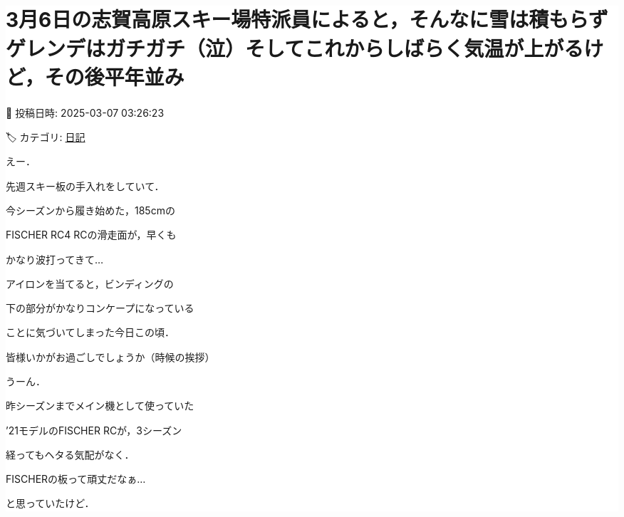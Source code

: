 # 3月6日の志賀高原スキー場特派員によると，そんなに雪は積もらずゲレンデはガチガチ（泣）そしてこれからしばらく気温が上がるけど，その後平年並み

📅 投稿日時: 2025-03-07 03:26:23

🏷️ カテゴリ: [日記](cc4b5682fb7b8b144980957a978653fb0.md)

えー．


先週スキー板の手入れをしていて．


今シーズンから履き始めた，185cmの


FISCHER RC4 RCの滑走面が，早くも


かなり波打ってきて…


アイロンを当てると，ビンディングの


下の部分がかなりコンケープになっている


ことに気づいてしまった今日この頃．


皆様いかがお過ごしでしょうか（時候の挨拶）





うーん．


昨シーズンまでメイン機として使っていた


’21モデルのFISCHER RCが，3シーズン


経ってもヘタる気配がなく．


FISCHERの板って頑丈だなぁ…


と思っていたけど．



